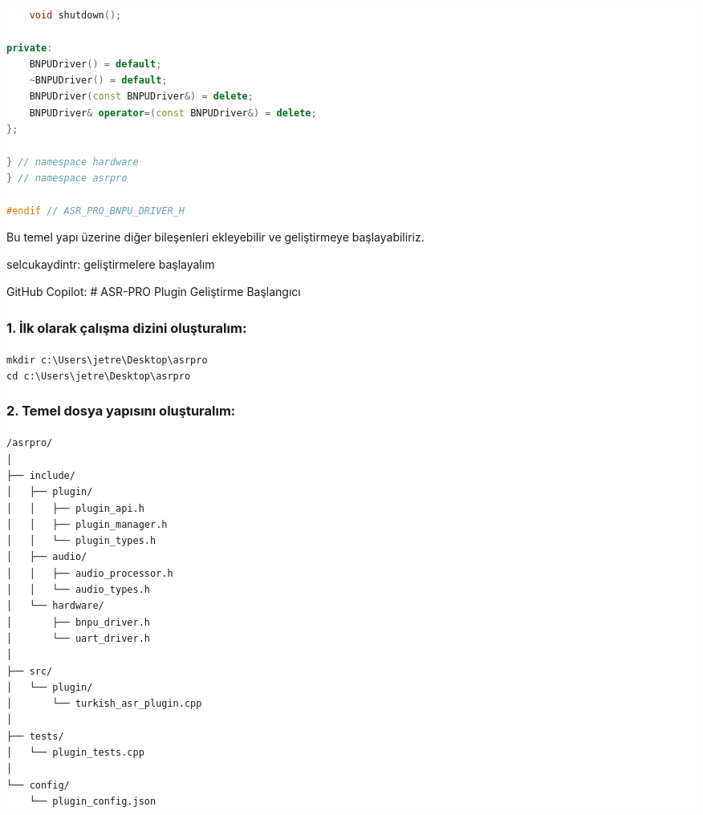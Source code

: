 ````cpp
    void shutdown();

private:
    BNPUDriver() = default;
    ~BNPUDriver() = default;
    BNPUDriver(const BNPUDriver&) = delete;
    BNPUDriver& operator=(const BNPUDriver&) = delete;
};

} // namespace hardware
} // namespace asrpro

#endif // ASR_PRO_BNPU_DRIVER_H
````

Bu temel yapı üzerine diğer bileşenleri ekleyebilir ve geliştirmeye başlayabiliriz.

selcukaydintr: geliştirmelere başlayalım

GitHub Copilot: # ASR-PRO Plugin Geliştirme Başlangıcı

### 1. İlk olarak çalışma dizini oluşturalım:

```batch
mkdir c:\Users\jetre\Desktop\asrpro
cd c:\Users\jetre\Desktop\asrpro
```

### 2. Temel dosya yapısını oluşturalım:

```markdown
/asrpro/
│
├── include/
│   ├── plugin/
│   │   ├── plugin_api.h
│   │   ├── plugin_manager.h
│   │   └── plugin_types.h
│   ├── audio/
│   │   ├── audio_processor.h
│   │   └── audio_types.h
│   └── hardware/
│       ├── bnpu_driver.h
│       └── uart_driver.h
│
├── src/
│   └── plugin/
│       └── turkish_asr_plugin.cpp
│
├── tests/
│   └── plugin_tests.cpp
│
└── config/
    └── plugin_config.json
```
